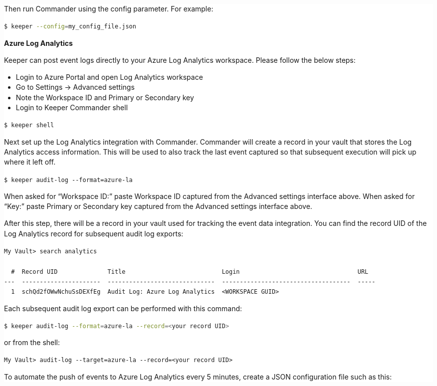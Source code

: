 Then run Commander using the config parameter. For example:

```bash
$ keeper --config=my_config_file.json
```

**Azure Log Analytics**

Keeper can post event logs directly to your Azure Log Analytics workspace. Please follow the below steps:

* Login to Azure Portal and open Log Analytics workspace
* Go to Settings -> Advanced settings
* Note the Workspace ID and Primary or Secondary key
* Login to Keeper Commander shell

```bash
$ keeper shell
```

Next set up the Log Analytics integration with Commander. Commander will create a record in your vault that stores the Log Analytics access information. This will be used to also track the last event captured so that subsequent execution will pick up where it left off.

```
$ keeper audit-log --format=azure-la
```

When asked for “Workspace ID:” paste Workspace ID captured from the Advanced settings interface above.
When asked for “Key:” paste Primary or Secondary key captured from the Advanced settings interface above.

After this step, there will be a record in your vault used for tracking the event data integration.
You can find the record UID of the Log Analytics record for subsequent audit log exports:

```
My Vault> search analytics

  #  Record UID              Title                           Login                                 URL
---  ----------------------  ------------------------------  ------------------------------------  -----
  1  schQd2fOWwNchuSsDEXfEg  Audit Log: Azure Log Analytics  <WORKSPACE GUID>
```

Each subsequent audit log export can be performed with this command:

```bash
$ keeper audit-log --format=azure-la --record=<your record UID>
```
or from the shell:

```
My Vault> audit-log --target=azure-la --record=<your record UID>
```

To automate the push of events to Azure Log Analytics every 5 minutes, create a JSON configuration file such as this:
